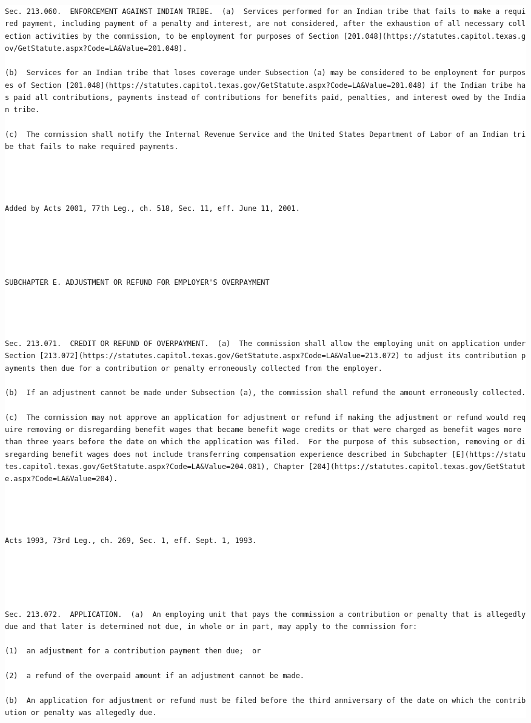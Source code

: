     
    
    
    
    Sec. 213.060.  ENFORCEMENT AGAINST INDIAN TRIBE.  (a)  Services performed for an Indian tribe that fails to make a required payment, including payment of a penalty and interest, are not considered, after the exhaustion of all necessary collection activities by the commission, to be employment for purposes of Section [201.048](https://statutes.capitol.texas.gov/GetStatute.aspx?Code=LA&Value=201.048).
    
    (b)  Services for an Indian tribe that loses coverage under Subsection (a) may be considered to be employment for purposes of Section [201.048](https://statutes.capitol.texas.gov/GetStatute.aspx?Code=LA&Value=201.048) if the Indian tribe has paid all contributions, payments instead of contributions for benefits paid, penalties, and interest owed by the Indian tribe.
    
    (c)  The commission shall notify the Internal Revenue Service and the United States Department of Labor of an Indian tribe that fails to make required payments.
    
    
    
    
    Added by Acts 2001, 77th Leg., ch. 518, Sec. 11, eff. June 11, 2001.
    
    
    
    
    
    SUBCHAPTER E. ADJUSTMENT OR REFUND FOR EMPLOYER'S OVERPAYMENT
    
      
    
    
    Sec. 213.071.  CREDIT OR REFUND OF OVERPAYMENT.  (a)  The commission shall allow the employing unit on application under Section [213.072](https://statutes.capitol.texas.gov/GetStatute.aspx?Code=LA&Value=213.072) to adjust its contribution payments then due for a contribution or penalty erroneously collected from the employer.
    
    (b)  If an adjustment cannot be made under Subsection (a), the commission shall refund the amount erroneously collected.
    
    (c)  The commission may not approve an application for adjustment or refund if making the adjustment or refund would require removing or disregarding benefit wages that became benefit wage credits or that were charged as benefit wages more than three years before the date on which the application was filed.  For the purpose of this subsection, removing or disregarding benefit wages does not include transferring compensation experience described in Subchapter [E](https://statutes.capitol.texas.gov/GetStatute.aspx?Code=LA&Value=204.081), Chapter [204](https://statutes.capitol.texas.gov/GetStatute.aspx?Code=LA&Value=204).
    
    
    
    
    Acts 1993, 73rd Leg., ch. 269, Sec. 1, eff. Sept. 1, 1993.
    
    
    
    
    
    Sec. 213.072.  APPLICATION.  (a)  An employing unit that pays the commission a contribution or penalty that is allegedly due and that later is determined not due, in whole or in part, may apply to the commission for:
    
    (1)  an adjustment for a contribution payment then due;  or
    
    (2)  a refund of the overpaid amount if an adjustment cannot be made.
    
    (b)  An application for adjustment or refund must be filed before the third anniversary of the date on which the contribution or penalty was allegedly due.
    